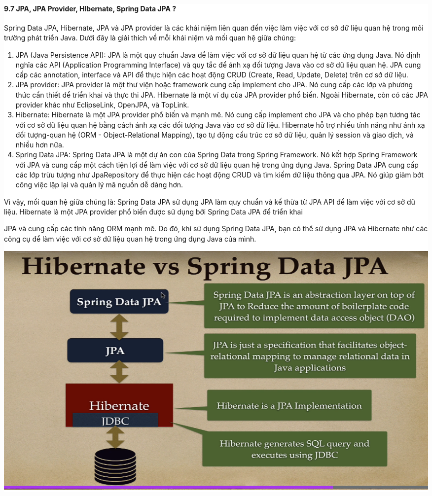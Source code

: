 #### 9.7 JPA, JPA Provider, HIbernate, Spring Data JPA ?

Spring Data JPA, Hibernate, JPA và JPA provider là các khái niệm liên quan đến việc làm việc với cơ sở dữ liệu quan hệ trong môi trường phát triển Java. Dưới đây là giải thích về mỗi khái niệm và mối quan hệ giữa chúng:

1. JPA (Java Persistence API): JPA là một quy chuẩn Java để làm việc với cơ sở dữ liệu quan hệ từ các ứng dụng Java. Nó định nghĩa các API (Application Programming Interface) và quy tắc để ánh xạ đối tượng Java vào cơ sở dữ liệu quan hệ. JPA cung cấp các annotation, interface và API để thực hiện các hoạt động CRUD (Create, Read, Update, Delete) trên cơ sở dữ liệu.
2. JPA provider: JPA provider là một thư viện hoặc framework cung cấp implement cho JPA. Nó cung cấp các lớp và phương thức cần thiết để triển khai và thực thi JPA. Hibernate là một ví dụ của JPA provider phổ biến. Ngoài Hibernate, còn có các JPA provider khác như EclipseLink, OpenJPA, và TopLink.
3. Hibernate: Hibernate là một JPA provider phổ biến và mạnh mẽ. Nó cung cấp implement cho JPA và cho phép bạn tương tác với cơ sở dữ liệu quan hệ bằng cách ánh xạ các đối tượng Java vào cơ sở dữ liệu. Hibernate hỗ trợ nhiều tính năng như ánh xạ đối tượng-quan hệ (ORM - Object-Relational Mapping), tạo tự động cấu trúc cơ sở dữ liệu, quản lý session và giao dịch, và nhiều hơn nữa.
4. Spring Data JPA: Spring Data JPA là một dự án con của Spring Data trong Spring Framework. Nó kết hợp Spring Framework với JPA và cung cấp một cách tiện lợi để làm việc với cơ sở dữ liệu quan hệ trong ứng dụng Java. Spring Data JPA cung cấp các lớp trừu tượng như JpaRepository để thực hiện các hoạt động CRUD và tìm kiếm dữ liệu thông qua JPA. Nó giúp giảm bớt công việc lặp lại và quản lý mã nguồn dễ dàng hơn.

Vì vậy, mối quan hệ giữa chúng là:
Spring Data JPA sử dụng JPA làm quy chuẩn và kế thừa từ JPA API để làm việc với cơ sở dữ liệu. Hibernate là một JPA provider phổ biến được sử dụng bởi Spring Data JPA để triển khai

 JPA và cung cấp các tính năng ORM mạnh mẽ. Do đó, khi sử dụng Spring Data JPA, bạn có thể sử dụng JPA và Hibernate như các công cụ để làm việc với cơ sở dữ liệu quan hệ trong ứng dụng Java của mình.

![1686489419037](image/LearningFlow/1686489419037.png)

